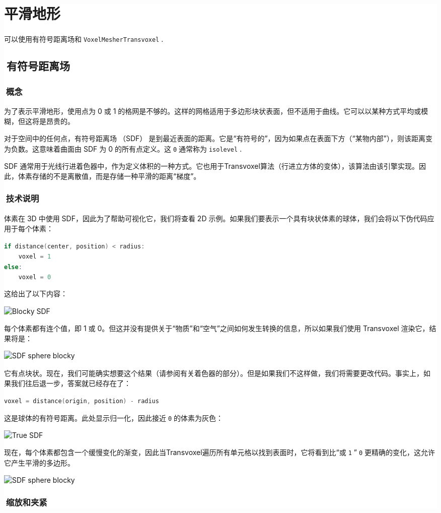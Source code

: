 # 平滑地形


可以使用有符号距离场和 `VoxelMesherTransvoxel` .

##  有符号距离场

###  概念


为了表示平滑地形，使用点为 0 或 1 的格网是不够的。这样的网格适用于多边形块状表面，但不适用于曲线。它可以以某种方式平均或模糊，但这将是昂贵的。


对于空间中的任何点，有符号距离场 （SDF） 是到最近表面的距离。它是“有符号的”，因为如果点在表面下方（“某物内部”），则该距离变为负数。这意味着曲面由 SDF 为 0 的所有点定义。这 `0` 通常称为 `isolevel` .


SDF 通常用于光线行进着色器中，作为定义体积的一种方式。它也用于Transvoxel算法（行进立方体的变体），该算法由该引擎实现。因此，体素存储的不是离散值，而是存储一种平滑的距离“梯度”。

###  技术说明


体素在 3D 中使用 SDF，因此为了帮助可视化它，我们将查看 2D 示例。如果我们要表示一个具有块状体素的球体，我们会将以下伪代码应用于每个体素：

```swift
if distance(center, position) < radius:
    voxel = 1
else:
    voxel = 0
```


这给出了以下内容：

![Blocky SDF](https://voxel-tools.readthedocs.io/en/latest/images/sdf_example_blocky.webp)


每个体素都有连个值，即 1 或 0。但这并没有提供关于“物质”和“空气”之间如何发生转换的信息，所以如果我们使用 Transvoxel 渲染它，结果将是：

![SDF sphere blocky](https://voxel-tools.readthedocs.io/en/latest/images/sdf_sphere_blocky.webp)


它有点块状。现在，我们可能确实想要这个结果（请参阅有关着色器的部分）。但是如果我们不这样做，我们将需要更改代码。事实上，如果我们往后退一步，答案就已经存在了：

```swift
voxel = distance(origin, position) - radius
```


这是球体的有符号距离。此处显示归一化，因此接近 `0` 的体素为灰色：

![True SDF](https://voxel-tools.readthedocs.io/en/latest/images/sdf_example_true.webp)


现在，每个体素都包含一个缓慢变化的渐变，因此当Transvoxel遍历所有单元格以找到表面时，它将看到比“或 `1` ” `0` 更精确的变化，这允许它产生平滑的多边形。

![SDF sphere blocky](https://voxel-tools.readthedocs.io/en/latest/images/sdf_sphere_smooth.webp)

###  缩放和夹紧
